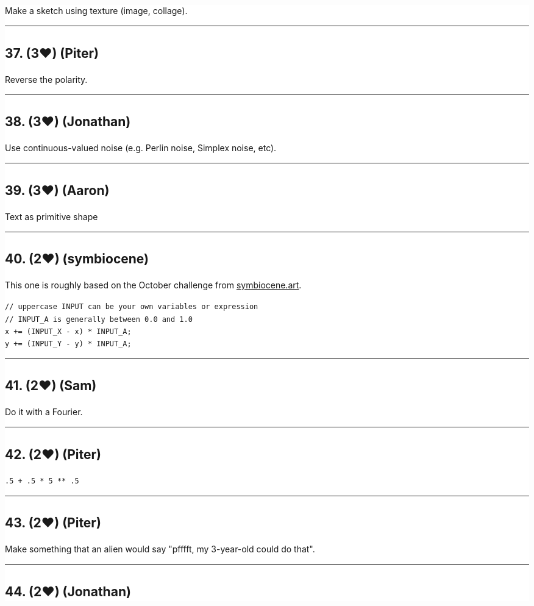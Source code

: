 Make a sketch using texture (image, collage).

---
## 37. (3♥) (Piter)

Reverse the polarity.

---
## 38. (3♥) (Jonathan)

Use continuous-valued noise (e.g. Perlin noise, Simplex noise, etc).

---
## 39. (3♥) (Aaron)

Text as primitive shape

---
## 40. (2♥) (symbiocene)

This one is roughly based on the October challenge from [symbiocene.art](https://symbiocene.art).

```
// uppercase INPUT can be your own variables or expression
// INPUT_A is generally between 0.0 and 1.0
x += (INPUT_X - x) * INPUT_A;
y += (INPUT_Y - y) * INPUT_A;
```

---
## 41. (2♥) (Sam)

Do it with a Fourier.

---
## 42. (2♥) (Piter)

```
.5 + .5 * 5 ** .5
```

---
## 43. (2♥) (Piter)

Make something that an alien would say "pfffft, my 3-year-old could do that".

---
## 44. (2♥) (Jonathan)
